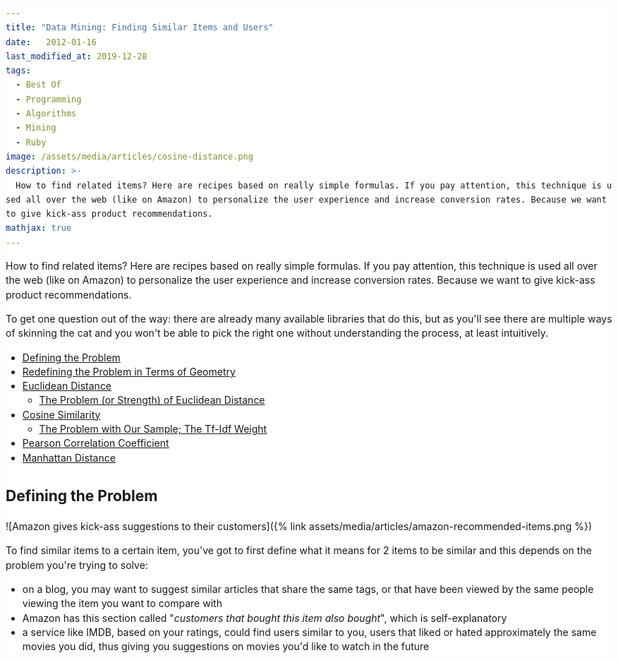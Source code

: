 ```yaml
---
title: "Data Mining: Finding Similar Items and Users"
date:   2012-01-16
last_modified_at: 2019-12-28
tags:
  - Best Of
  - Programming
  - Algorithms
  - Mining
  - Ruby
image: /assets/media/articles/cosine-distance.png
description: >-
  How to find related items? Here are recipes based on really simple formulas. If you pay attention, this technique is used all over the web (like on Amazon) to personalize the user experience and increase conversion rates. Because we want to give kick-ass product recommendations.
mathjax: true
---
```


<p class="intro withcap">
  How to find related items? Here are recipes based on really simple
  formulas. If you pay attention, this technique is used all over the web
  (like on Amazon) to personalize the user experience and increase
  conversion rates. Because we want to give kick-ass product recommendations.
</p>

To get one question out of the way: there are already many available
libraries that do this, but as you'll see there are multiple ways of
skinning the cat and you won't be able to pick the right one without
understanding the process, at least intuitively.

- [Defining the Problem](#defining-the-problem)
- [Redefining the Problem in Terms of Geometry](#redefining-the-problem-in-terms-of-geometry)
- [Euclidean Distance](#euclidean-distance)
  - [The Problem (or Strength) of Euclidean Distance](#the-problem-or-strength-of-euclidean-distance)
- [Cosine Similarity](#cosine-similarity)
  - [The Problem with Our Sample; The Tf-Idf Weight](#the-problem-with-our-sample-the-tf-idf-weight)
- [Pearson Correlation Coefficient](#pearson-correlation-coefficient)
- [Manhattan Distance](#manhattan-distance)

## Defining the Problem

![Amazon gives kick-ass suggestions to their customers]({% link assets/media/articles/amazon-recommended-items.png %})

To find similar items to a certain item, you've got to first define
what it means for 2 items to be similar and this depends on the
problem you're trying to solve:

* on a blog, you may want to suggest similar articles that share the
  same tags, or that have been viewed by the same people viewing the
  item you want to compare with
* Amazon has this section called "*customers that bought this item also
  bought*", which is self-explanatory
* a service like IMDB, based on your ratings, could find users similar
  to you, users that liked or hated approximately the same movies you did,
  thus giving you suggestions on movies you'd like to watch in the future
